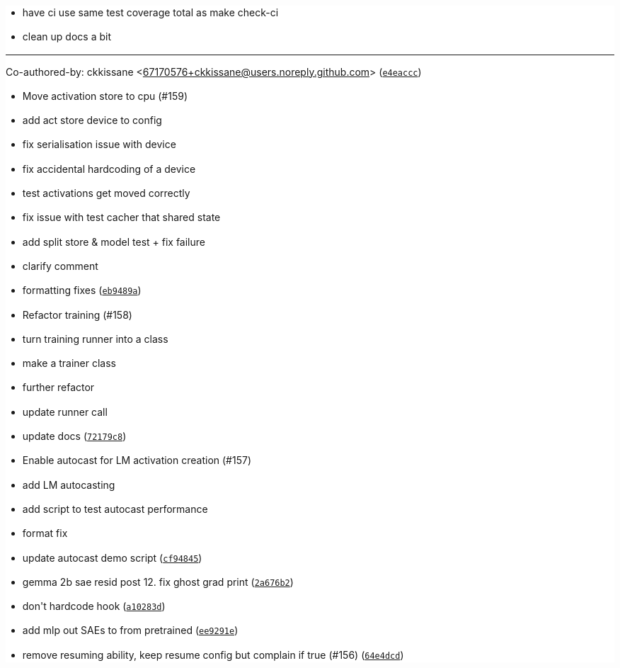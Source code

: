 * have ci use same test coverage total as make check-ci

* clean up docs a bit

---------

Co-authored-by: ckkissane &lt;67170576+ckkissane@users.noreply.github.com&gt; ([`e4eaccc`](https://github.com/soniajoseph/saelens/commit/e4eaccc87b277a42d463624656a3548ead0db359))

* Move activation store to cpu (#159)

* add act store device to config

* fix serialisation issue with device

* fix accidental hardcoding of a device

* test activations get moved correctly

* fix issue with test cacher that shared state

* add split store &amp; model test + fix failure

* clarify comment

* formatting fixes ([`eb9489a`](https://github.com/soniajoseph/saelens/commit/eb9489a2dd11fe4841857309dcc369e98a6b9360))

* Refactor training (#158)

* turn training runner into a class

* make a trainer class

* further refactor

* update runner call

* update docs ([`72179c8`](https://github.com/soniajoseph/saelens/commit/72179c8336fcdb5e159ddca930af99700362e377))

* Enable autocast for LM activation creation (#157)

* add LM autocasting

* add script to test autocast performance

* format fix

* update autocast demo script ([`cf94845`](https://github.com/soniajoseph/saelens/commit/cf94845129f0e2d0bbe5135d90797a03611e983c))

* gemma 2b sae resid post 12. fix ghost grad print ([`2a676b2`](https://github.com/soniajoseph/saelens/commit/2a676b210832e789dbb80f33b2d8f747a7209e0f))

* don&#39;t hardcode hook ([`a10283d`](https://github.com/soniajoseph/saelens/commit/a10283de5b402cbac9c2afbd6263b9e5798f9e1c))

* add mlp out SAEs to from pretrained ([`ee9291e`](https://github.com/soniajoseph/saelens/commit/ee9291eae91908c398377b199bb9e3b33a5a2622))

* remove resuming ability, keep resume config but complain if true (#156) ([`64e4dcd`](https://github.com/soniajoseph/saelens/commit/64e4dcd3fe142cee751a348f9ed581edf2a6e3f0))
